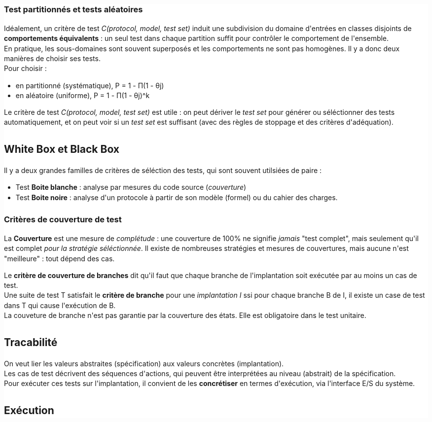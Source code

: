 ### Test partitionnés et tests aléatoires

Idéalement, un critère de test *C(protocol, model, test set)* induit une
subdivision du domaine d'entrées en classes disjoints de **comportements
équivalents** : un seul test dans chaque partition suffit pour contrôler le
comportement de l'ensemble.  
En pratique, les sous-domaines sont souvent superposés et les comportements ne
sont pas homogènes. Il y a donc deux manières de choisir ses tests.  
Pour choisir :

- en partitionné (systématique), P = 1 - &Pi;(1 - &theta;j)
- en aléatoire (uniforme), P = 1 - &Pi;(1 - &theta;j)^k

Le critère de test *C(protocol, model, test set)* est utile : on peut dériver
le *test set* pour générer ou séléctionner des tests automatiquement, et on
peut voir si un *test set* est suffisant (avec des règles de stoppage et des
critères d'adéquation).

## White Box et Black Box

Il y a deux grandes familles de critères de séléction des tests, qui sont
souvent utilsiées de paire :

- Test **Boite blanche** : analyse par mesures du code source (*couverture*)
- Test **Boite noire** : analyse d'un protocole à partir de son modèle
(formel) ou du cahier des charges.

### Critères de couverture de test

La **Couverture** est une mesure de *complétude* : une couverture de 100% ne
signifie *jamais* "test complet", mais seulement qu'il est complet *pour la
stratégie séléctionnée*. Il existe de nombreuses stratégies et mesures de
couvertures, mais aucune n'est "meilleure" : tout dépend des cas.  

Le **critère de couverture de branches** dit qu'il faut que chaque branche de
l'implantation soit exécutée par au moins un cas de test.  
Une suite de test T satisfait le **critère de branche** pour une *implantation
I* ssi pour chaque branche B de I, il existe un case de test dans T qui cause
l'exécution de B.  
La couveture de branche n'est pas garantie par la couverture des états. Elle
est obligatoire dans le test unitaire.

## Tracabilité

On veut lier les valeurs abstraites (spécification) aux valeurs concrètes
(implantation).  
Les cas de test décrivent des séquences d'actions, qui peuvent être
interprétées au niveau (abstrait) de la spécification.  
Pour exécuter ces tests sur l'implantation, il convient de les **concrétiser**
en termes d'exécution, via l'interface E/S du système.

## Exécution
